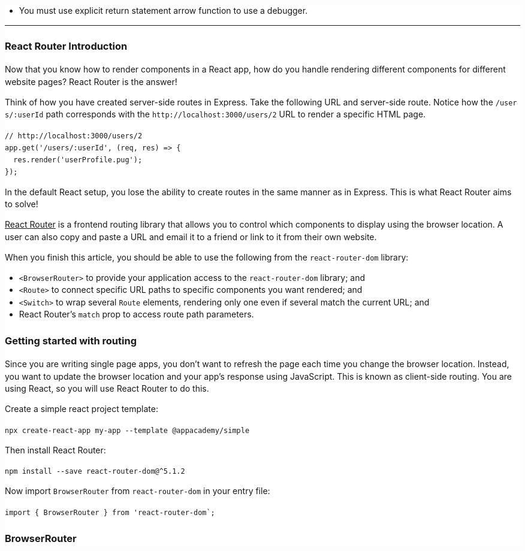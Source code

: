 -   <span id="2806">You must use explicit return statement arrow function to use a debugger.</span>

---

### React Router Introduction

Now that you know how to render components in a React app, how do you handle rendering different components for different website pages? React Router is the answer!

Think of how you have created server-side routes in Express. Take the following URL and server-side route. Notice how the `/users/:userId` path corresponds with the `http://localhost:3000/users/2` URL to render a specific HTML page.

    // http://localhost:3000/users/2
    app.get('/users/:userId', (req, res) => {
      res.render('userProfile.pug');
    });

In the default React setup, you lose the ability to create routes in the same manner as in Express. This is what React Router aims to solve!

<a href="https://github.com/ReactTraining/react-router" class="markup--anchor markup--p-anchor">React Router</a> is a frontend routing library that allows you to control which components to display using the browser location. A user can also copy and paste a URL and email it to a friend or link to it from their own website.

When you finish this article, you should be able to use the following from the `react-router-dom` library:

-   <span id="e5d3">`<BrowserRouter>` to provide your application access to the `react-router-dom` library; and</span>
-   <span id="e1cd">`<Route>` to connect specific URL paths to specific components you want rendered; and</span>
-   <span id="bf15">`<Switch>` to wrap several `Route` elements, rendering only one even if several match the current URL; and</span>
-   <span id="0318">React Router’s `match` prop to access route path parameters.</span>

### Getting started with routing

Since you are writing single page apps, you don’t want to refresh the page each time you change the browser location. Instead, you want to update the browser location and your app’s response using JavaScript. This is known as client-side routing. You are using React, so you will use React Router to do this.

Create a simple react project template:

    npx create-react-app my-app --template @appacademy/simple

Then install React Router:

    npm install --save react-router-dom@^5.1.2

Now import `BrowserRouter` from `react-router-dom` in your entry file:

    import { BrowserRouter } from 'react-router-dom`;

### BrowserRouter
